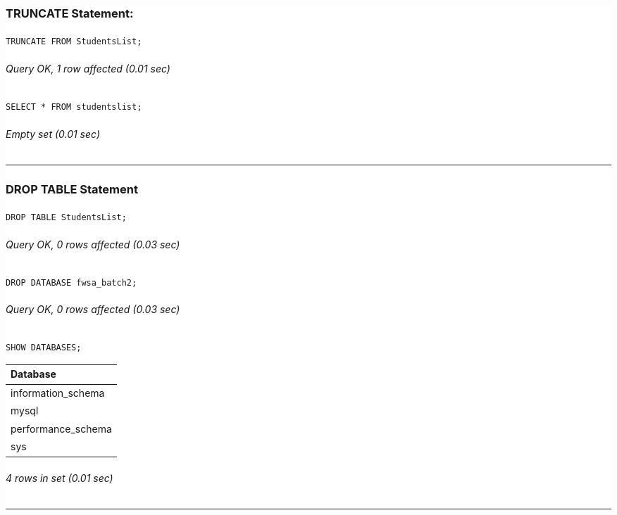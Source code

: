 ### TRUNCATE Statement:

```syntax
TRUNCATE FROM StudentsList;
```
###### Query OK, 1 row affected (0.01 sec)

```syntax
SELECT * FROM studentslist;
```

###### Empty set (0.01 sec)
* * *

### DROP TABLE Statement

```syntax
DROP TABLE StudentsList;
```
###### Query OK, 0 rows affected (0.03 sec)
```syntax
DROP DATABASE fwsa_batch2;
```
###### Query OK, 0 rows affected (0.03 sec)
```syntax
SHOW DATABASES;
```
|Database
|:-----|
| information_schema |
| mysql              |
| performance_schema |
| sys                |


###### 4 rows in set (0.01 sec)
* * *